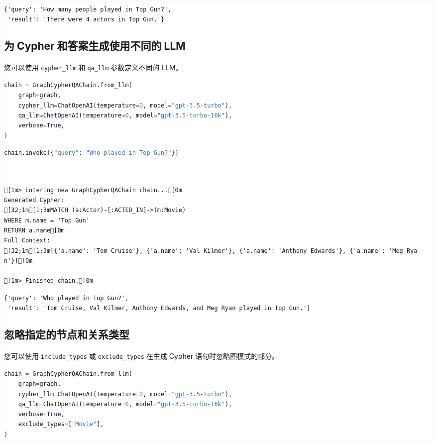 
```output
{'query': 'How many people played in Top Gun?',
 'result': 'There were 4 actors in Top Gun.'}
```


## 为 Cypher 和答案生成使用不同的 LLM
您可以使用 `cypher_llm` 和 `qa_llm` 参数定义不同的 LLM。


```python
chain = GraphCypherQAChain.from_llm(
    graph=graph,
    cypher_llm=ChatOpenAI(temperature=0, model="gpt-3.5-turbo"),
    qa_llm=ChatOpenAI(temperature=0, model="gpt-3.5-turbo-16k"),
    verbose=True,
)
```


```python
chain.invoke({"query": "Who played in Top Gun?"})
```
```output


[1m> Entering new GraphCypherQAChain chain...[0m
Generated Cypher:
[32;1m[1;3mMATCH (a:Actor)-[:ACTED_IN]->(m:Movie)
WHERE m.name = 'Top Gun'
RETURN a.name[0m
Full Context:
[32;1m[1;3m[{'a.name': 'Tom Cruise'}, {'a.name': 'Val Kilmer'}, {'a.name': 'Anthony Edwards'}, {'a.name': 'Meg Ryan'}][0m

[1m> Finished chain.[0m
```


```output
{'query': 'Who played in Top Gun?',
 'result': 'Tom Cruise, Val Kilmer, Anthony Edwards, and Meg Ryan played in Top Gun.'}
```


## 忽略指定的节点和关系类型

您可以使用 `include_types` 或 `exclude_types` 在生成 Cypher 语句时忽略图模式的部分。


```python
chain = GraphCypherQAChain.from_llm(
    graph=graph,
    cypher_llm=ChatOpenAI(temperature=0, model="gpt-3.5-turbo"),
    qa_llm=ChatOpenAI(temperature=0, model="gpt-3.5-turbo-16k"),
    verbose=True,
    exclude_types=["Movie"],
)
```
